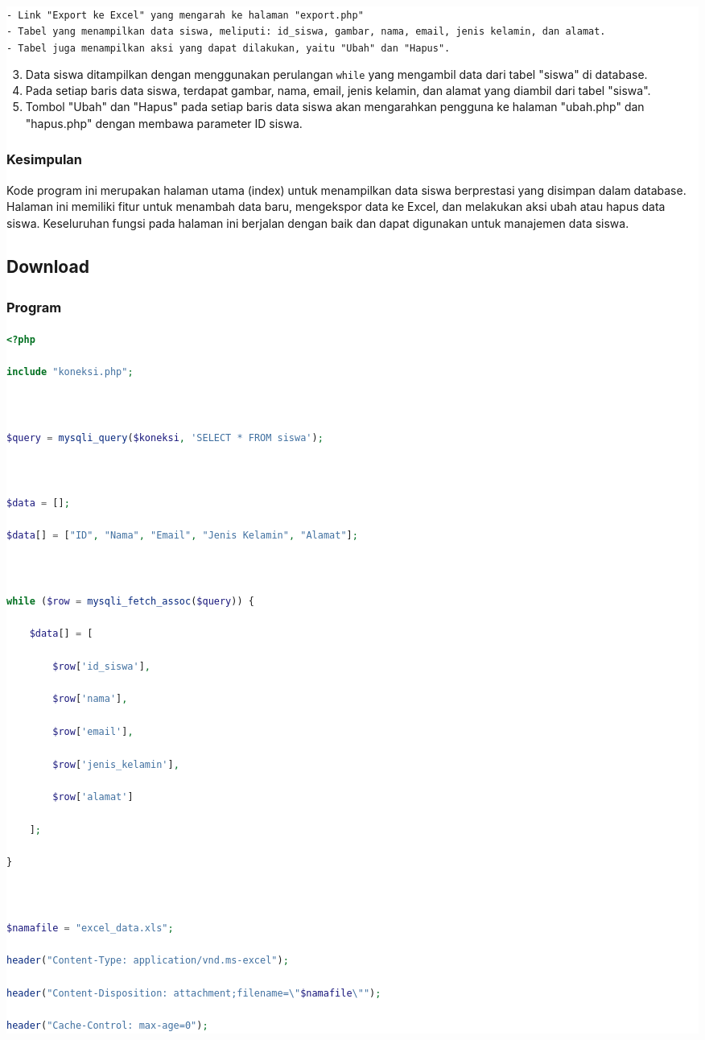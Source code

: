     - Link "Export ke Excel" yang mengarah ke halaman "export.php"
    - Tabel yang menampilkan data siswa, meliputi: id_siswa, gambar, nama, email, jenis kelamin, dan alamat.
    - Tabel juga menampilkan aksi yang dapat dilakukan, yaitu "Ubah" dan "Hapus".
3. Data siswa ditampilkan dengan menggunakan perulangan `while` yang mengambil data dari tabel "siswa" di database.
4. Pada setiap baris data siswa, terdapat gambar, nama, email, jenis kelamin, dan alamat yang diambil dari tabel "siswa".
5. Tombol "Ubah" dan "Hapus" pada setiap baris data siswa akan mengarahkan pengguna ke halaman "ubah.php" dan "hapus.php" dengan membawa parameter ID siswa.
### Kesimpulan
Kode program ini merupakan halaman utama (index) untuk menampilkan data siswa berprestasi yang disimpan dalam database. Halaman ini memiliki fitur untuk menambah data baru, mengekspor data ke Excel, dan melakukan aksi ubah atau hapus data siswa. Keseluruhan fungsi pada halaman ini berjalan dengan baik dan dapat digunakan untuk manajemen data siswa.
## Download
### Program
```php
<?php

include "koneksi.php";

  

$query = mysqli_query($koneksi, 'SELECT * FROM siswa');

  

$data = [];

$data[] = ["ID", "Nama", "Email", "Jenis Kelamin", "Alamat"];

  

while ($row = mysqli_fetch_assoc($query)) {

    $data[] = [

        $row['id_siswa'],

        $row['nama'],

        $row['email'],

        $row['jenis_kelamin'],

        $row['alamat']

    ];

}

  

$namafile = "excel_data.xls";

header("Content-Type: application/vnd.ms-excel");

header("Content-Disposition: attachment;filename=\"$namafile\"");

header("Cache-Control: max-age=0");
```
